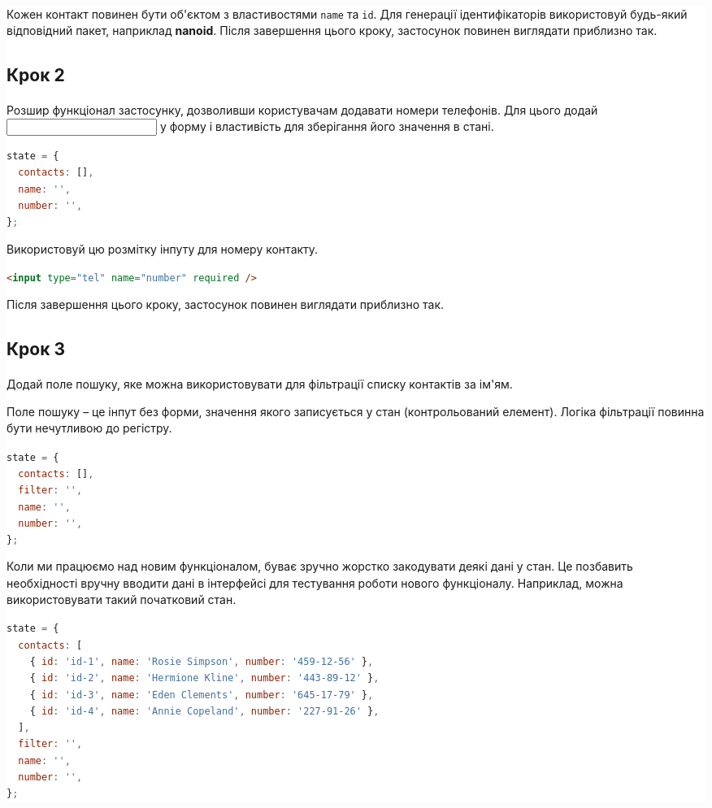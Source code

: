 Кожен контакт повинен бути об'єктом з властивостями `name` та `id`. Для
генерації ідентифікаторів використовуй будь-який відповідний пакет, наприклад
**nanoid**. Після завершення цього кроку, застосунок повинен виглядати приблизно
так.

## Крок 2

Розшир функціонал застосунку, дозволивши користувачам додавати номери телефонів.
Для цього додай <input type="tel"> у форму і властивість для зберігання його
значення в стані.

```jsx
state = {
  contacts: [],
  name: '',
  number: '',
};
```

Використовуй цю розмітку інпуту для номеру контакту.

```html
<input type="tel" name="number" required />
```

Після завершення цього кроку, застосунок повинен виглядати приблизно так.

## Крок 3

Додай поле пошуку, яке можна використовувати для фільтрації списку контактів за
ім'ям.

Поле пошуку – це інпут без форми, значення якого записується у стан
(контрольований елемент). Логіка фільтрації повинна бути нечутливою до регістру.

```jsx
state = {
  contacts: [],
  filter: '',
  name: '',
  number: '',
};
```

Коли ми працюємо над новим функціоналом, буває зручно жорстко закодувати деякі
дані у стан. Це позбавить необхідності вручну вводити дані в інтерфейсі для
тестування роботи нового функціоналу. Наприклад, можна використовувати такий
початковий стан.

```jsx
state = {
  contacts: [
    { id: 'id-1', name: 'Rosie Simpson', number: '459-12-56' },
    { id: 'id-2', name: 'Hermione Kline', number: '443-89-12' },
    { id: 'id-3', name: 'Eden Clements', number: '645-17-79' },
    { id: 'id-4', name: 'Annie Copeland', number: '227-91-26' },
  ],
  filter: '',
  name: '',
  number: '',
};
```
